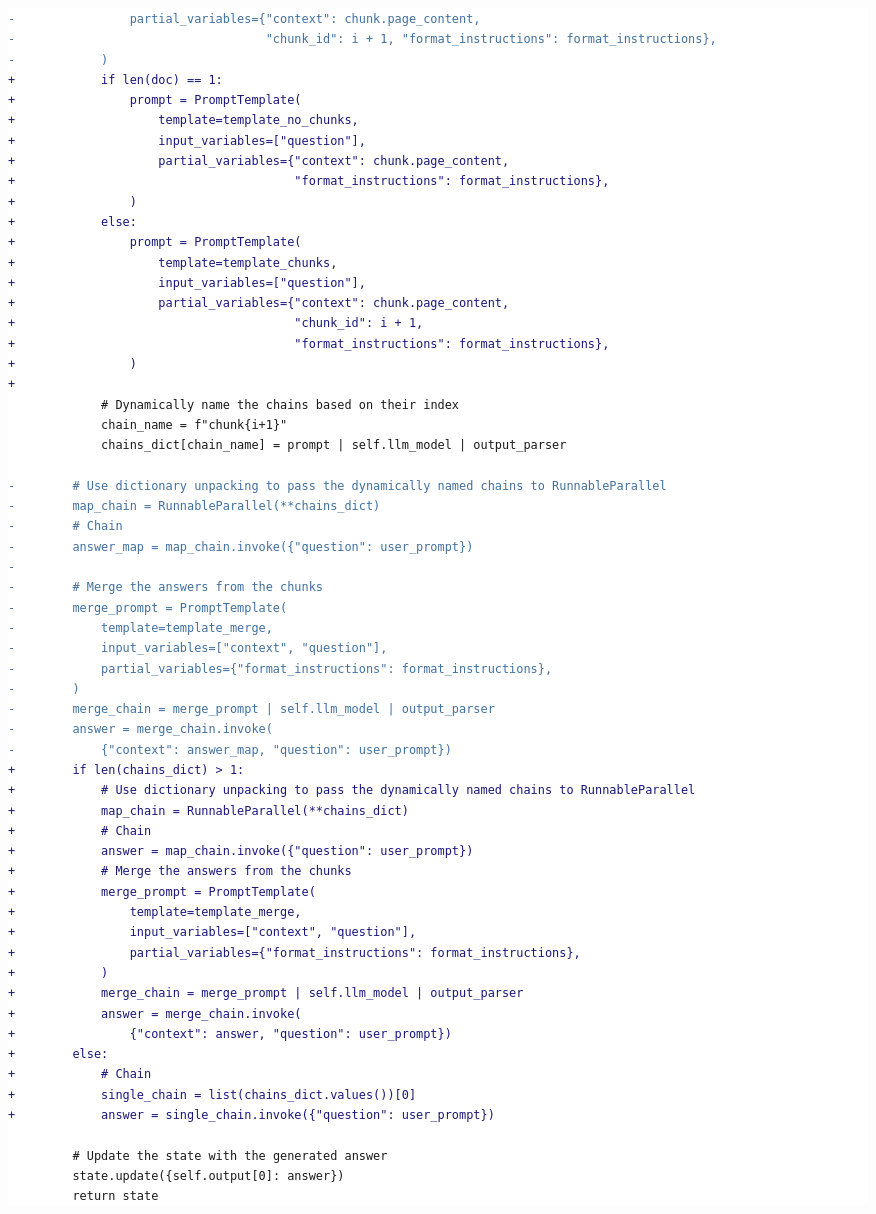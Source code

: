```diff
-                partial_variables={"context": chunk.page_content,
-                                   "chunk_id": i + 1, "format_instructions": format_instructions},
-            )
+            if len(doc) == 1:
+                prompt = PromptTemplate(
+                    template=template_no_chunks,
+                    input_variables=["question"],
+                    partial_variables={"context": chunk.page_content,
+                                       "format_instructions": format_instructions},
+                )
+            else:
+                prompt = PromptTemplate(
+                    template=template_chunks,
+                    input_variables=["question"],
+                    partial_variables={"context": chunk.page_content,
+                                       "chunk_id": i + 1,
+                                       "format_instructions": format_instructions},
+                )
+
             # Dynamically name the chains based on their index
             chain_name = f"chunk{i+1}"
             chains_dict[chain_name] = prompt | self.llm_model | output_parser
 
-        # Use dictionary unpacking to pass the dynamically named chains to RunnableParallel
-        map_chain = RunnableParallel(**chains_dict)
-        # Chain
-        answer_map = map_chain.invoke({"question": user_prompt})
-
-        # Merge the answers from the chunks
-        merge_prompt = PromptTemplate(
-            template=template_merge,
-            input_variables=["context", "question"],
-            partial_variables={"format_instructions": format_instructions},
-        )
-        merge_chain = merge_prompt | self.llm_model | output_parser
-        answer = merge_chain.invoke(
-            {"context": answer_map, "question": user_prompt})
+        if len(chains_dict) > 1:
+            # Use dictionary unpacking to pass the dynamically named chains to RunnableParallel
+            map_chain = RunnableParallel(**chains_dict)
+            # Chain
+            answer = map_chain.invoke({"question": user_prompt})
+            # Merge the answers from the chunks
+            merge_prompt = PromptTemplate(
+                template=template_merge,
+                input_variables=["context", "question"],
+                partial_variables={"format_instructions": format_instructions},
+            )
+            merge_chain = merge_prompt | self.llm_model | output_parser
+            answer = merge_chain.invoke(
+                {"context": answer, "question": user_prompt})
+        else:
+            # Chain
+            single_chain = list(chains_dict.values())[0]
+            answer = single_chain.invoke({"question": user_prompt})
 
         # Update the state with the generated answer
         state.update({self.output[0]: answer})
         return state
```
